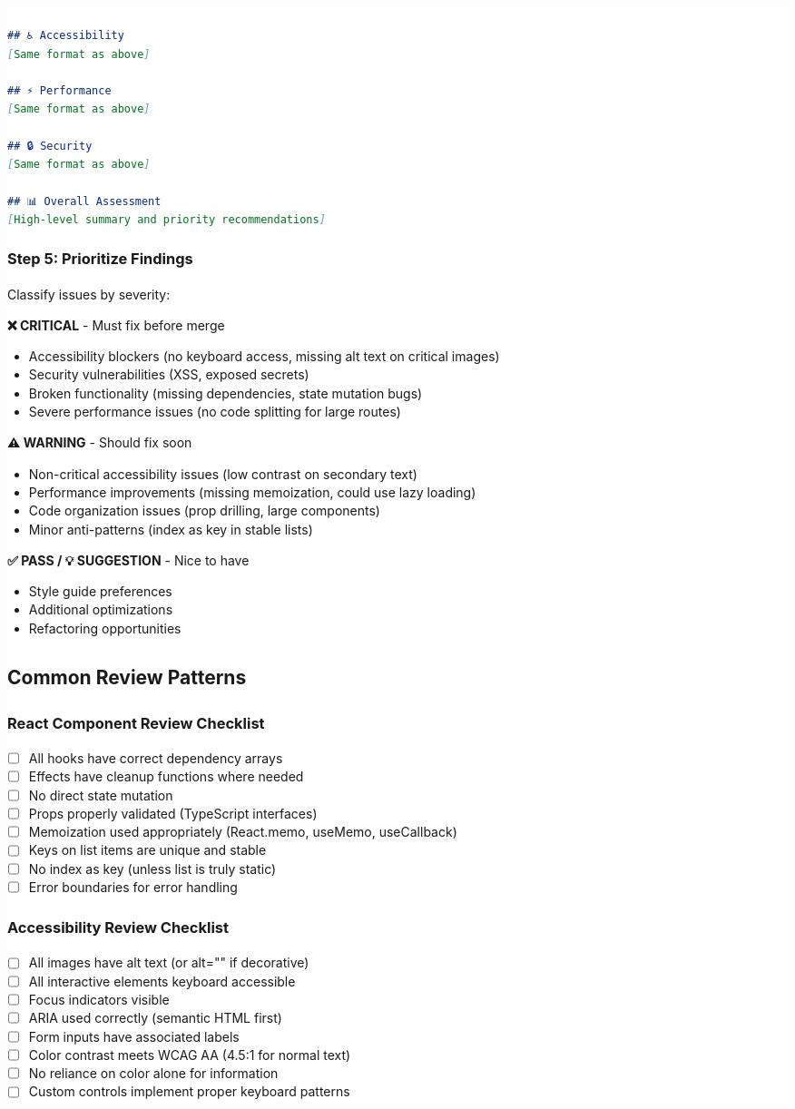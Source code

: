 ```markdown

## ♿ Accessibility
[Same format as above]

## ⚡ Performance
[Same format as above]

## 🔒 Security
[Same format as above]

## 📊 Overall Assessment
[High-level summary and priority recommendations]
```

### Step 5: Prioritize Findings

Classify issues by severity:

**❌ CRITICAL** - Must fix before merge
- Accessibility blockers (no keyboard access, missing alt text on critical images)
- Security vulnerabilities (XSS, exposed secrets)
- Broken functionality (missing dependencies, state mutation bugs)
- Severe performance issues (no code splitting for large routes)

**⚠️ WARNING** - Should fix soon
- Non-critical accessibility issues (low contrast on secondary text)
- Performance improvements (missing memoization, could use lazy loading)
- Code organization issues (prop drilling, large components)
- Minor anti-patterns (index as key in stable lists)

**✅ PASS / 💡 SUGGESTION** - Nice to have
- Style guide preferences
- Additional optimizations
- Refactoring opportunities

## Common Review Patterns

### React Component Review Checklist
- [ ] All hooks have correct dependency arrays
- [ ] Effects have cleanup functions where needed
- [ ] No direct state mutation
- [ ] Props properly validated (TypeScript interfaces)
- [ ] Memoization used appropriately (React.memo, useMemo, useCallback)
- [ ] Keys on list items are unique and stable
- [ ] No index as key (unless list is truly static)
- [ ] Error boundaries for error handling

### Accessibility Review Checklist
- [ ] All images have alt text (or alt="" if decorative)
- [ ] All interactive elements keyboard accessible
- [ ] Focus indicators visible
- [ ] ARIA used correctly (semantic HTML first)
- [ ] Form inputs have associated labels
- [ ] Color contrast meets WCAG AA (4.5:1 for normal text)
- [ ] No reliance on color alone for information
- [ ] Custom controls implement proper keyboard patterns
